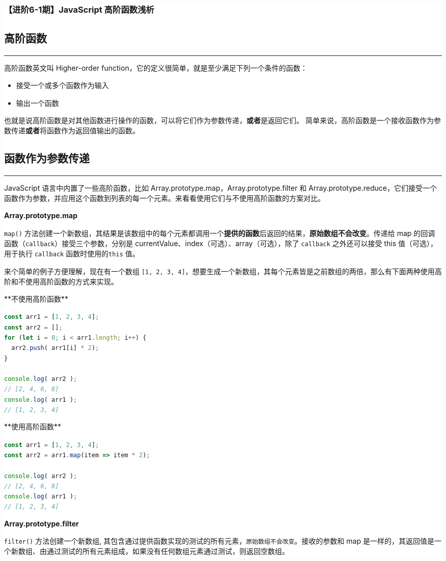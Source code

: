 ### 【进阶6-1期】JavaScript 高阶函数浅析

**高阶函数**
---
***

高阶函数英文叫 Higher-order function，它的定义很简单，就是至少满足下列一个条件的函数：

* 接受一个或多个函数作为输入

* 输出一个函数

也就是说高阶函数是对其他函数进行操作的函数，可以将它们作为参数传递，**或者**是返回它们。 简单来说，高阶函数是一个接收函数作为参数传递**或者**将函数作为返回值输出的函数。

**函数作为参数传递**
---
***

JavaScript 语言中内置了一些高阶函数，比如 Array.prototype.map，Array.prototype.filter 和 Array.prototype.reduce，它们接受一个函数作为参数，并应用这个函数到列表的每一个元素。来看看使用它们与不使用高阶函数的方案对比。

**Array.prototype.map**

`map()` 方法创建一个新数组，其结果是该数组中的每个元素都调用一个**提供的函数**后返回的结果，**原始数组不会改变**。传递给 map 的回调函数（`callback`）接受三个参数，分别是 currentValue、index（可选）、array（可选），除了 `callback` 之外还可以接受 this 值（可选），用于执行 `callback` 函数时使用的`this` 值。

来个简单的例子方便理解，现在有一个数组 `[1, 2, 3, 4]`，想要生成一个新数组，其每个元素皆是之前数组的两倍，那么有下面两种使用高阶和不使用高阶函数的方式来实现。

<div size=1>**不使用高阶函数**</div>

```javascript
const arr1 = [1, 2, 3, 4];
const arr2 = [];
for (let i = 0; i < arr1.length; i++) {
  arr2.push( arr1[i] * 2);
}

console.log( arr2 );
// [2, 4, 6, 8]
console.log( arr1 );
// [1, 2, 3, 4]
```

<div size=1>**使用高阶函数**</div>

```javascript
const arr1 = [1, 2, 3, 4];
const arr2 = arr1.map(item => item * 2);

console.log( arr2 );
// [2, 4, 6, 8]
console.log( arr1 );
// [1, 2, 3, 4]
```

**Array.prototype.filter**

`filter()` 方法创建一个新数组, 其包含通过提供函数实现的测试的所有元素，`原始数组不会改变`。接收的参数和 map 是一样的，其返回值是一个新数组、由通过测试的所有元素组成，如果没有任何数组元素通过测试，则返回空数组。
